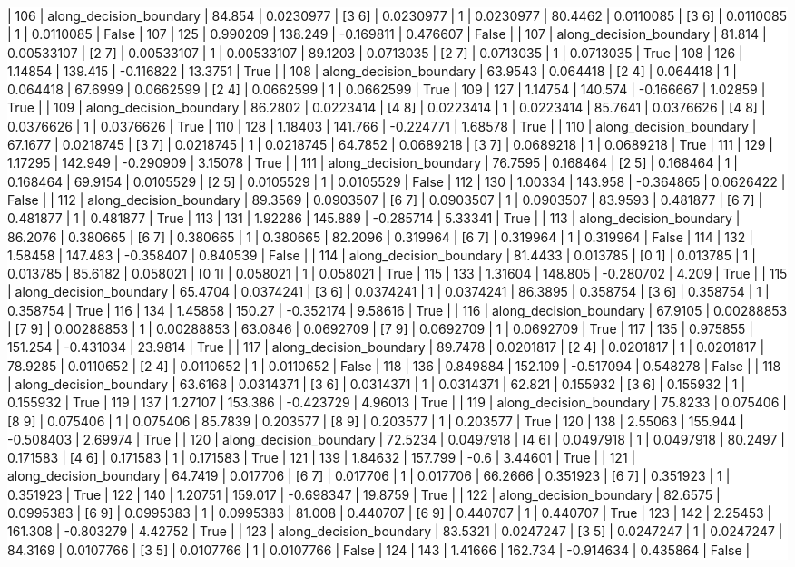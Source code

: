 | 106 | along_decision_boundary |     84.854  | 0.0230977   | [3 6]    |   0.0230977   |      1 | 0.0230977   |      80.4462 | 0.0110085   | [3 6]     |    0.0110085   |       1 | 0.0110085   | False     |    107 |             125 |                0.990209 |              138.249   | -0.169811  |     0.476607    | False           |
| 107 | along_decision_boundary |     81.814  | 0.00533107  | [2 7]    |   0.00533107  |      1 | 0.00533107  |      89.1203 | 0.0713035   | [2 7]     |    0.0713035   |       1 | 0.0713035   | True      |    108 |             126 |                1.14854  |              139.415   | -0.116822  |    13.3751      | True            |
| 108 | along_decision_boundary |     63.9543 | 0.064418    | [2 4]    |   0.064418    |      1 | 0.064418    |      67.6999 | 0.0662599   | [2 4]     |    0.0662599   |       1 | 0.0662599   | True      |    109 |             127 |                1.14754  |              140.574   | -0.166667  |     1.02859     | True            |
| 109 | along_decision_boundary |     86.2802 | 0.0223414   | [4 8]    |   0.0223414   |      1 | 0.0223414   |      85.7641 | 0.0376626   | [4 8]     |    0.0376626   |       1 | 0.0376626   | True      |    110 |             128 |                1.18403  |              141.766   | -0.224771  |     1.68578     | True            |
| 110 | along_decision_boundary |     67.1677 | 0.0218745   | [3 7]    |   0.0218745   |      1 | 0.0218745   |      64.7852 | 0.0689218   | [3 7]     |    0.0689218   |       1 | 0.0689218   | True      |    111 |             129 |                1.17295  |              142.949   | -0.290909  |     3.15078     | True            |
| 111 | along_decision_boundary |     76.7595 | 0.168464    | [2 5]    |   0.168464    |      1 | 0.168464    |      69.9154 | 0.0105529   | [2 5]     |    0.0105529   |       1 | 0.0105529   | False     |    112 |             130 |                1.00334  |              143.958   | -0.364865  |     0.0626422   | False           |
| 112 | along_decision_boundary |     89.3569 | 0.0903507   | [6 7]    |   0.0903507   |      1 | 0.0903507   |      83.9593 | 0.481877    | [6 7]     |    0.481877    |       1 | 0.481877    | True      |    113 |             131 |                1.92286  |              145.889   | -0.285714  |     5.33341     | True            |
| 113 | along_decision_boundary |     86.2076 | 0.380665    | [6 7]    |   0.380665    |      1 | 0.380665    |      82.2096 | 0.319964    | [6 7]     |    0.319964    |       1 | 0.319964    | False     |    114 |             132 |                1.58458  |              147.483   | -0.358407  |     0.840539    | False           |
| 114 | along_decision_boundary |     81.4433 | 0.013785    | [0 1]    |   0.013785    |      1 | 0.013785    |      85.6182 | 0.058021    | [0 1]     |    0.058021    |       1 | 0.058021    | True      |    115 |             133 |                1.31604  |              148.805   | -0.280702  |     4.209       | True            |
| 115 | along_decision_boundary |     65.4704 | 0.0374241   | [3 6]    |   0.0374241   |      1 | 0.0374241   |      86.3895 | 0.358754    | [3 6]     |    0.358754    |       1 | 0.358754    | True      |    116 |             134 |                1.45858  |              150.27    | -0.352174  |     9.58616     | True            |
| 116 | along_decision_boundary |     67.9105 | 0.00288853  | [7 9]    |   0.00288853  |      1 | 0.00288853  |      63.0846 | 0.0692709   | [7 9]     |    0.0692709   |       1 | 0.0692709   | True      |    117 |             135 |                0.975855 |              151.254   | -0.431034  |    23.9814      | True            |
| 117 | along_decision_boundary |     89.7478 | 0.0201817   | [2 4]    |   0.0201817   |      1 | 0.0201817   |      78.9285 | 0.0110652   | [2 4]     |    0.0110652   |       1 | 0.0110652   | False     |    118 |             136 |                0.849884 |              152.109   | -0.517094  |     0.548278    | False           |
| 118 | along_decision_boundary |     63.6168 | 0.0314371   | [3 6]    |   0.0314371   |      1 | 0.0314371   |      62.821  | 0.155932    | [3 6]     |    0.155932    |       1 | 0.155932    | True      |    119 |             137 |                1.27107  |              153.386   | -0.423729  |     4.96013     | True            |
| 119 | along_decision_boundary |     75.8233 | 0.075406    | [8 9]    |   0.075406    |      1 | 0.075406    |      85.7839 | 0.203577    | [8 9]     |    0.203577    |       1 | 0.203577    | True      |    120 |             138 |                2.55063  |              155.944   | -0.508403  |     2.69974     | True            |
| 120 | along_decision_boundary |     72.5234 | 0.0497918   | [4 6]    |   0.0497918   |      1 | 0.0497918   |      80.2497 | 0.171583    | [4 6]     |    0.171583    |       1 | 0.171583    | True      |    121 |             139 |                1.84632  |              157.799   | -0.6       |     3.44601     | True            |
| 121 | along_decision_boundary |     64.7419 | 0.017706    | [6 7]    |   0.017706    |      1 | 0.017706    |      66.2666 | 0.351923    | [6 7]     |    0.351923    |       1 | 0.351923    | True      |    122 |             140 |                1.20751  |              159.017   | -0.698347  |    19.8759      | True            |
| 122 | along_decision_boundary |     82.6575 | 0.0995383   | [6 9]    |   0.0995383   |      1 | 0.0995383   |      81.008  | 0.440707    | [6 9]     |    0.440707    |       1 | 0.440707    | True      |    123 |             142 |                2.25453  |              161.308   | -0.803279  |     4.42752     | True            |
| 123 | along_decision_boundary |     83.5321 | 0.0247247   | [3 5]    |   0.0247247   |      1 | 0.0247247   |      84.3169 | 0.0107766   | [3 5]     |    0.0107766   |       1 | 0.0107766   | False     |    124 |             143 |                1.41666  |              162.734   | -0.914634  |     0.435864    | False           |